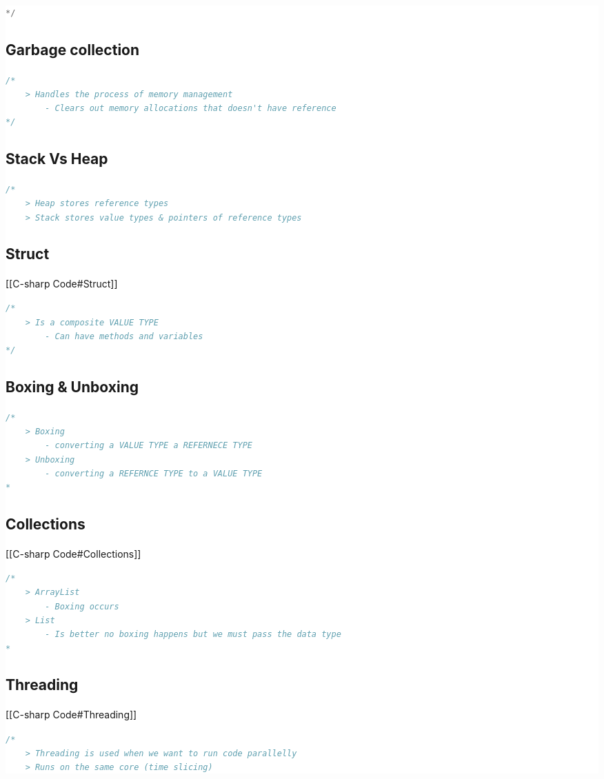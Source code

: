 ```c#
*/
```

## Garbage collection
```c#
/*
	> Handles the process of memory management
		- Clears out memory allocations that doesn't have reference
*/
```

## Stack Vs Heap
```c#
/*
	> Heap stores reference types
	> Stack stores value types & pointers of reference types
```

## Struct
[[C-sharp Code#Struct]]
```c#
/*
	> Is a composite VALUE TYPE
		- Can have methods and variables
*/

```

## Boxing & Unboxing
```c#
/*
	> Boxing
		- converting a VALUE TYPE a REFERNECE TYPE
	> Unboxing
		- converting a REFERNCE TYPE to a VALUE TYPE
*
```

## Collections
[[C-sharp Code#Collections]]
```c#
/*
	> ArrayList
		- Boxing occurs
	> List 
		- Is better no boxing happens but we must pass the data type
*
```

## Threading 
[[C-sharp Code#Threading]]
```c#
/*
	> Threading is used when we want to run code parallelly
	> Runs on the same core (time slicing)

```
